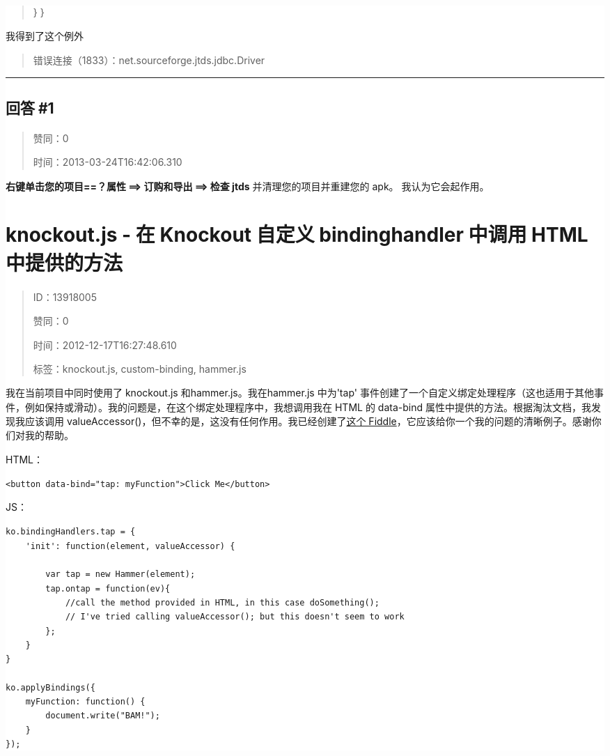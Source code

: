 > } }

我得到了这个例外

> 错误连接（1833）：net.sourceforge.jtds.jdbc.Driver

* * *

## 回答 #1

> 赞同：0
> 
> 时间：2013-03-24T16:42:06.310

**右键单击您的项目==？属性 ==> 订购和导出 ==> 检查 jtds**
并清理您的项目并重建您的 apk。
我认为它会起作用。

# knockout.js - 在 Knockout 自定义 bindinghandler 中调用 HTML 中提供的方法

> ID：13918005
> 
> 赞同：0
> 
> 时间：2012-12-17T16:27:48.610
> 
> 标签：knockout.js, custom-binding, hammer.js

我在当前项目中同时使用了 knockout.js 和hammer.js。我在hammer.js 中为'tap' 事件创建了一个自定义绑定处理程序（这也适用于其他事件，例如保持或滑动）。我的问题是，在这个绑定处理程序中，我想调用我在 HTML 的 data-bind 属性中提供的方法。根据淘汰文档，我发现我应该调用 valueAccessor()，但不幸的是，这没有任何作用。我已经创建了[这个 Fiddle](http://jsfiddle.net/q7rRW/9/)，它应该给你一个我的问题的清晰例子。感谢你们对我的帮助。

HTML：

```
<button data-bind="tap: myFunction">Click Me</button> 
```

JS：

```
ko.bindingHandlers.tap = {
    'init': function(element, valueAccessor) {

        var tap = new Hammer(element);
        tap.ontap = function(ev){
            //call the method provided in HTML, in this case doSomething();
            // I've tried calling valueAccessor(); but this doesn't seem to work
        };
    }
}

ko.applyBindings({
    myFunction: function() {
        document.write("BAM!");
    }
}); 
```
